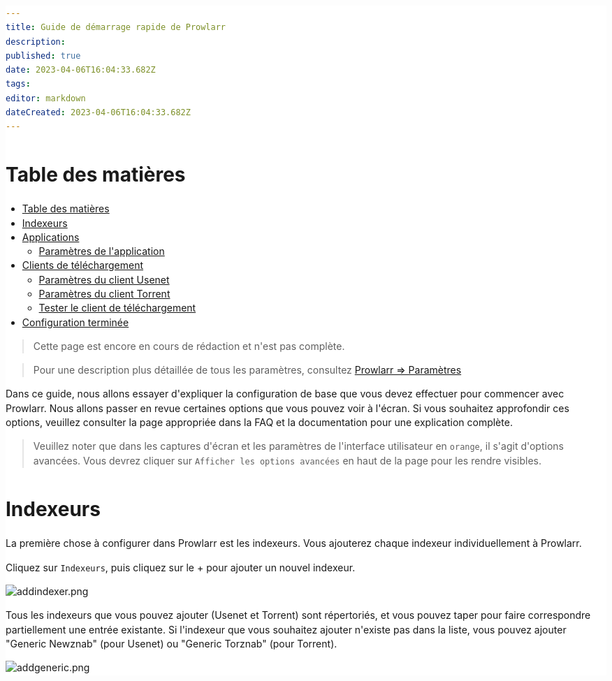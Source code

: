 ```yaml
---
title: Guide de démarrage rapide de Prowlarr
description: 
published: true
date: 2023-04-06T16:04:33.682Z
tags: 
editor: markdown
dateCreated: 2023-04-06T16:04:33.682Z
---
```


# Table des matières

- [Table des matières](#table-des-matières)
- [Indexeurs](#indexeurs)
- [Applications](#applications)
  - [Paramètres de l'application](#paramètres-de-lapplication)
- [Clients de téléchargement](#clients-de-téléchargement)
  - [Paramètres du client Usenet](#paramètres-du-client-usenet)
  - [Paramètres du client Torrent](#paramètres-du-client-torrent)
  - [Tester le client de téléchargement](#tester-le-client-de-téléchargement)
- [Configuration terminée](#configuration-terminée)

> Cette page est encore en cours de rédaction et n'est pas complète.

> Pour une description plus détaillée de tous les paramètres, consultez [Prowlarr => Paramètres](/prowlarr/settings)

Dans ce guide, nous allons essayer d'expliquer la configuration de base que vous devez effectuer pour commencer avec Prowlarr. Nous allons passer en revue certaines options que vous pouvez voir à l'écran. Si vous souhaitez approfondir ces options, veuillez consulter la page appropriée dans la FAQ et la documentation pour une explication complète.

> Veuillez noter que dans les captures d'écran et les paramètres de l'interface utilisateur en `orange`, il s'agit d'options avancées. Vous devrez cliquer sur `Afficher les options avancées` en haut de la page pour les rendre visibles.

# Indexeurs

La première chose à configurer dans Prowlarr est les indexeurs. Vous ajouterez chaque indexeur individuellement à Prowlarr.

Cliquez sur `Indexeurs`, puis cliquez sur le + pour ajouter un nouvel indexeur.

![addindexer.png](/assets/prowlarr/addindexer.png)

Tous les indexeurs que vous pouvez ajouter (Usenet et Torrent) sont répertoriés, et vous pouvez taper pour faire correspondre partiellement une entrée existante. Si l'indexeur que vous souhaitez ajouter n'existe pas dans la liste, vous pouvez ajouter "Generic Newznab" (pour Usenet) ou "Generic Torznab" (pour Torrent).

![addgeneric.png](/assets/prowlarr/addgeneric.png)
